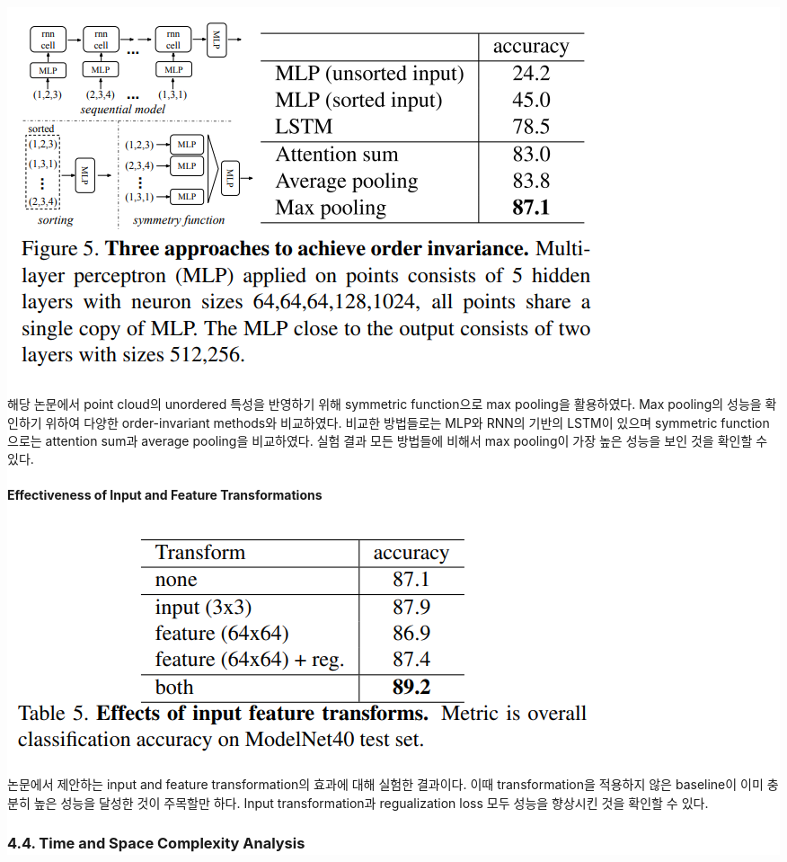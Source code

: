 ![Comparison with Alternative Order-invariant Methods](/.gitbook/assets/2022spring/19/order_invariance.png)

해당 논문에서 point cloud의 unordered 특성을 반영하기 위해 symmetric function으로 max pooling을 활용하였다.
Max pooling의 성능을 확인하기 위하여 다양한 order-invariant methods와 비교하였다.
비교한 방법들로는 MLP와 RNN의 기반의 LSTM이 있으며 symmetric function으로는 attention sum과 average pooling을 비교하였다.
실험 결과 모든 방법들에 비해서 max pooling이 가장 높은 성능을 보인 것을 확인할 수 있다.


#### Effectiveness of Input and Feature Transformations

![Effectiveness of Input and Feature Transformations](/.gitbook/assets/2022spring/19/feature_transforms.png)

논문에서 제안하는 input and feature transformation의 효과에 대해 실험한 결과이다.
이때 transformation을 적용하지 않은 baseline이 이미 충분히 높은 성능을 달성한 것이 주목할만 하다.
Input transformation과 regualization loss 모두 성능을 향상시킨 것을 확인할 수 있다.


### 4.4. Time and Space Complexity Analysis
